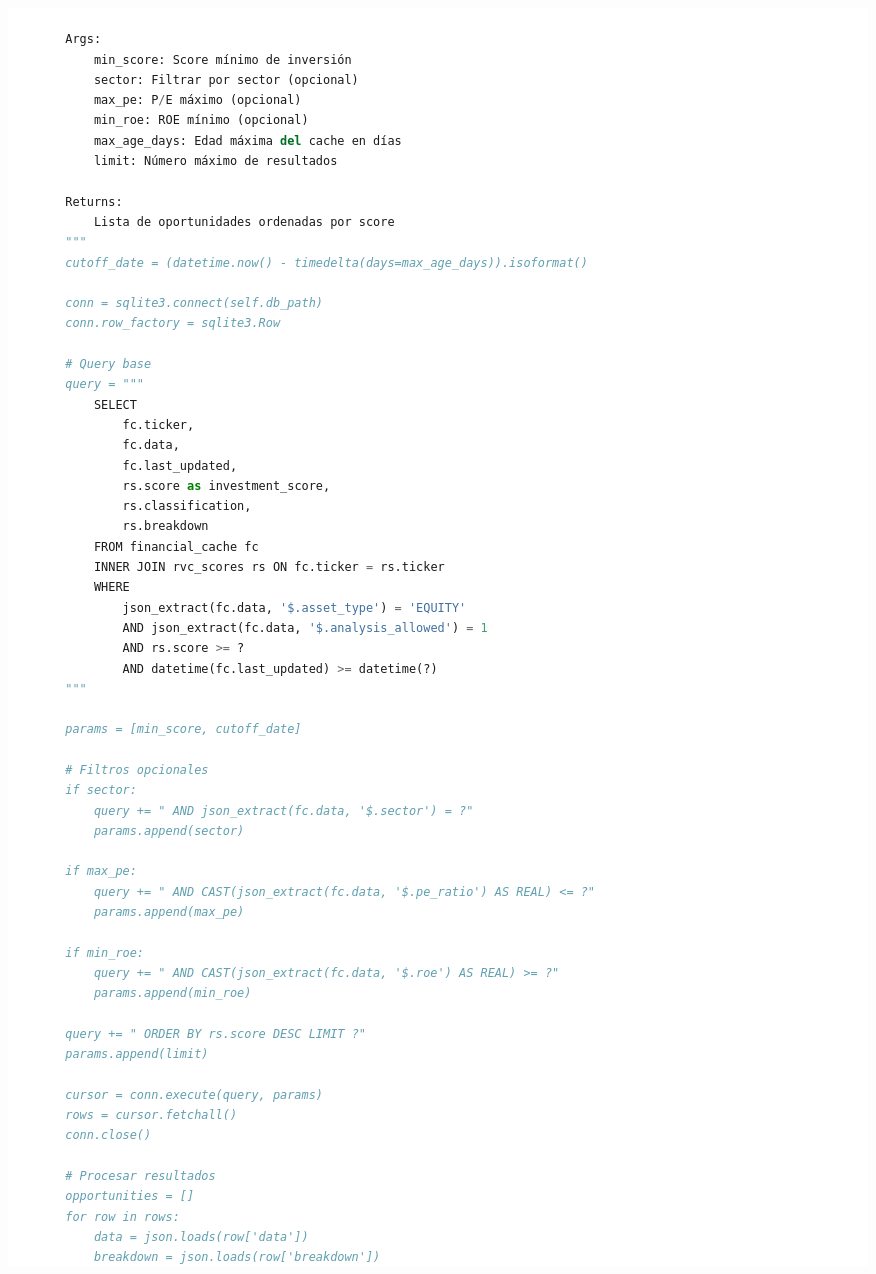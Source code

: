```python

        Args:
            min_score: Score mínimo de inversión
            sector: Filtrar por sector (opcional)
            max_pe: P/E máximo (opcional)
            min_roe: ROE mínimo (opcional)
            max_age_days: Edad máxima del cache en días
            limit: Número máximo de resultados

        Returns:
            Lista de oportunidades ordenadas por score
        """
        cutoff_date = (datetime.now() - timedelta(days=max_age_days)).isoformat()

        conn = sqlite3.connect(self.db_path)
        conn.row_factory = sqlite3.Row

        # Query base
        query = """
            SELECT
                fc.ticker,
                fc.data,
                fc.last_updated,
                rs.score as investment_score,
                rs.classification,
                rs.breakdown
            FROM financial_cache fc
            INNER JOIN rvc_scores rs ON fc.ticker = rs.ticker
            WHERE
                json_extract(fc.data, '$.asset_type') = 'EQUITY'
                AND json_extract(fc.data, '$.analysis_allowed') = 1
                AND rs.score >= ?
                AND datetime(fc.last_updated) >= datetime(?)
        """

        params = [min_score, cutoff_date]

        # Filtros opcionales
        if sector:
            query += " AND json_extract(fc.data, '$.sector') = ?"
            params.append(sector)

        if max_pe:
            query += " AND CAST(json_extract(fc.data, '$.pe_ratio') AS REAL) <= ?"
            params.append(max_pe)

        if min_roe:
            query += " AND CAST(json_extract(fc.data, '$.roe') AS REAL) >= ?"
            params.append(min_roe)

        query += " ORDER BY rs.score DESC LIMIT ?"
        params.append(limit)

        cursor = conn.execute(query, params)
        rows = cursor.fetchall()
        conn.close()

        # Procesar resultados
        opportunities = []
        for row in rows:
            data = json.loads(row['data'])
            breakdown = json.loads(row['breakdown'])

```